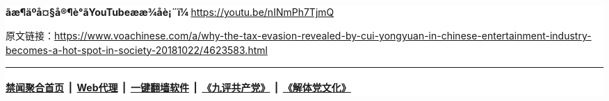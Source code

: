  </p>
 <p>
  <strong>
   ãæ¶äºå¤§å®¶è°ãYouTubeæ­æ¾åè¡¨ï¼
  </strong>
  <a class="wsw__a" href="https://youtu.be/nINmPh7TjmQ" target="_blank">
   https://youtu.be/nINmPh7TjmQ
  </a>
 </p>
 <div class="clear">
 </div>
 <div class="mediaReplacer externalMedia">
  <div class="c-sticky-container">
   <div class="c-sticky-element" data-sp_api="youtube">
    <span class="c-sticky-element__close-el c-sticky-element__swipe-el ta-c" title="å³é­">
     <span class="ico ico-close m-0">
     </span>
    </span>
    <div class="external-content-placeholder">
    </div>
    <script>
    </script>
   </div>
  </div>
 </div>
 <p>
 </p>
 <p>
 </p>
 <p>
 </p>
</div>

原文链接：https://www.voachinese.com/a/why-the-tax-evasion-revealed-by-cui-yongyuan-in-chinese-entertainment-industry-becomes-a-hot-spot-in-society-20181022/4623583.html


------------------------
#### [禁闻聚合首页](https://github.com/gfw-breaker/banned-news/blob/master/README.md) &nbsp;|&nbsp; [Web代理](https://github.com/gfw-breaker/open-proxy/blob/master/README.md) &nbsp;|&nbsp;  [一键翻墙软件](https://github.com/gfw-breaker/nogfw/blob/master/README.md) &nbsp;|&nbsp; [《九评共产党》](https://github.com/gfw-breaker/9ping.md/blob/master/README.md#九评之一评共产党是什么) &nbsp;|&nbsp; [《解体党文化》](https://github.com/gfw-breaker/jtdwh.md/blob/master/README.md#绪论)